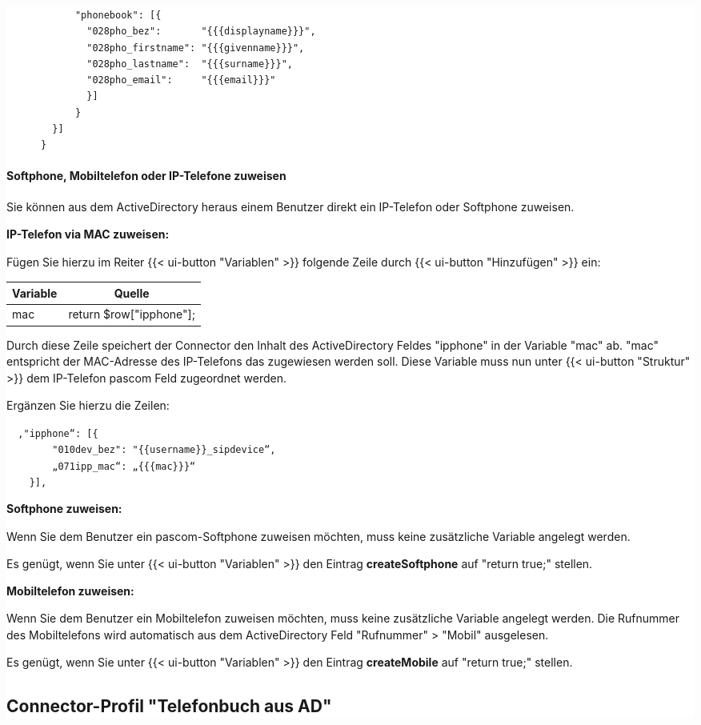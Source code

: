                 "phonebook": [{
                  "028pho_bez":       "{{{displayname}}}",
                  "028pho_firstname": "{{{givenname}}}",
                  "028pho_lastname":  "{{{surname}}}",
                  "028pho_email":     "{{{email}}}"
                  }]
                }
            }]
          }


#### Softphone, Mobiltelefon oder IP-Telefone zuweisen

Sie können aus dem ActiveDirectory heraus einem Benutzer direkt ein IP-Telefon oder Softphone zuweisen.

**IP-Telefon via MAC zuweisen:**

Fügen Sie hierzu im Reiter {{< ui-button "Variablen" >}} folgende Zeile durch {{< ui-button "Hinzufügen" >}} ein:

|Variable|Quelle|
|----|----|
|mac|return $row["ipphone"];|

Durch diese Zeile speichert der Connector den Inhalt des ActiveDirectory Feldes "ipphone" in der Variable "mac" ab.
"mac" entspricht der MAC-Adresse des IP-Telefons das zugewiesen werden soll.
Diese Variable muss nun unter {{< ui-button "Struktur" >}} dem IP-Telefon pascom Feld zugeordnet werden.

Ergänzen Sie hierzu die Zeilen:

      ,"ipphone“: [{
            "010dev_bez": "{{username}}_sipdevice“,
            „071ipp_mac“: „{{{mac}}}“
        }],

**Softphone zuweisen:**

Wenn Sie dem Benutzer ein pascom-Softphone zuweisen möchten, muss keine zusätzliche Variable angelegt werden.

Es genügt, wenn Sie unter {{< ui-button "Variablen" >}} den Eintrag **createSoftphone** auf "return true;" stellen.

**Mobiltelefon zuweisen:**

Wenn Sie dem Benutzer ein Mobiltelefon zuweisen möchten, muss keine zusätzliche Variable angelegt werden. Die Rufnummer des Mobiltelefons wird automatisch aus dem ActiveDirectory Feld "Rufnummer" > "Mobil" ausgelesen.

Es genügt, wenn Sie unter {{< ui-button "Variablen" >}} den Eintrag **createMobile** auf "return true;" stellen.

## Connector-Profil "Telefonbuch aus AD"
